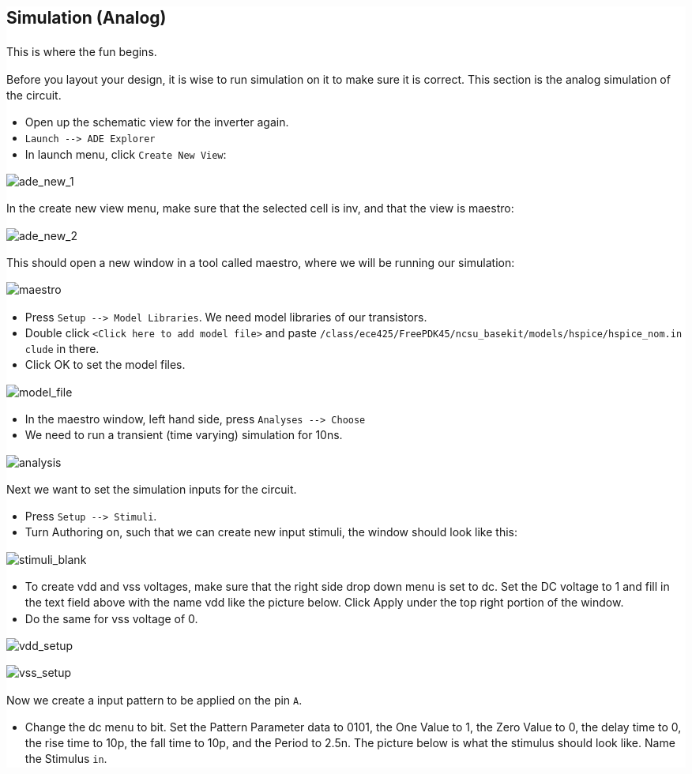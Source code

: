 ## Simulation (Analog)

This is where the fun begins.

Before you layout your design, it is wise to run simulation on it to make sure it is correct.
This section is the analog simulation of the circuit.

- Open up the schematic view for the inverter again.
- `Launch --> ADE Explorer`
- In launch menu, click `Create New View`:

![ade_new_1](./docs/images/ade_new_1.png)

In the create new view menu, make sure that the selected cell is inv, and that the view is maestro:

![ade_new_2](./docs/images/ade_new_2.png)

This should open a new window in a tool called maestro, where we will be running our simulation:

![maestro](./docs/images/maestro.png)

- Press `Setup --> Model Libraries`. We need model libraries of our transistors.
- Double click `<Click here to add model file>` and paste
  `/class/ece425/FreePDK45/ncsu_basekit/models/hspice/hspice_nom.include` in there.
- Click OK to set the model files.

![model_file](./docs/images/model_file.png)

- In the maestro window, left hand side, press `Analyses --> Choose`
- We need to run a transient (time varying) simulation for 10ns.

![analysis](./docs/images/analysis.png)

Next we want to set the simulation inputs for the circuit.

- Press `Setup --> Stimuli`.
- Turn Authoring on, such that we can create new input stimuli, the window should look like this:

![stimuli_blank](./docs/images/stimuli_blank.png)

- To create vdd and vss voltages, make sure that the right side drop down menu is set to dc.
  Set the DC voltage to 1 and fill in the text field above with the name vdd like the picture below.
  Click Apply under the top right portion of the window.
- Do the same for vss voltage of 0.

![vdd_setup](./docs/images/vdd_setup.png)

![vss_setup](./docs/images/vss_setup.png)

Now we create a input pattern to be applied on the pin `A`. 

- Change the dc menu to bit. Set the Pattern Parameter data to 0101,
  the One Value to 1, the Zero Value to 0, the delay time to 0, the rise time to 10p,
  the fall time to 10p, and the Period to 2.5n.
  The picture below is what the stimulus should look like. Name the Stimulus `in`.
